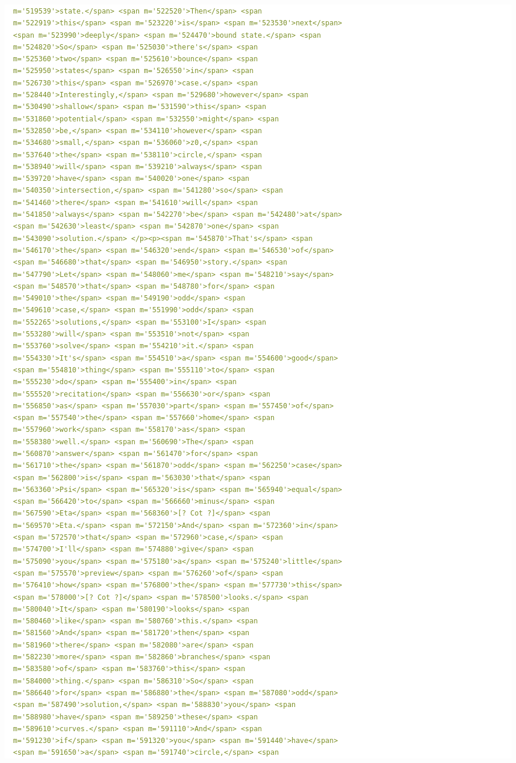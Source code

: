 ```yaml
  m='519539'>state.</span> <span m='522520'>Then</span> <span
  m='522919'>this</span> <span m='523220'>is</span> <span m='523530'>next</span>
  <span m='523990'>deeply</span> <span m='524470'>bound state.</span> <span
  m='524820'>So</span> <span m='525030'>there's</span> <span
  m='525360'>two</span> <span m='525610'>bounce</span> <span
  m='525950'>states</span> <span m='526550'>in</span> <span
  m='526730'>this</span> <span m='526970'>case.</span> <span
  m='528440'>Interestingly,</span> <span m='529680'>however</span> <span
  m='530490'>shallow</span> <span m='531590'>this</span> <span
  m='531860'>potential</span> <span m='532550'>might</span> <span
  m='532850'>be,</span> <span m='534110'>however</span> <span
  m='534680'>small,</span> <span m='536060'>z0,</span> <span
  m='537640'>the</span> <span m='538110'>circle,</span> <span
  m='538940'>will</span> <span m='539210'>always</span> <span
  m='539720'>have</span> <span m='540020'>one</span> <span
  m='540350'>intersection,</span> <span m='541280'>so</span> <span
  m='541460'>there</span> <span m='541610'>will</span> <span
  m='541850'>always</span> <span m='542270'>be</span> <span m='542480'>at</span>
  <span m='542630'>least</span> <span m='542870'>one</span> <span
  m='543090'>solution.</span> </p><p><span m='545870'>That's</span> <span
  m='546170'>the</span> <span m='546320'>end</span> <span m='546530'>of</span>
  <span m='546680'>that</span> <span m='546950'>story.</span> <span
  m='547790'>Let</span> <span m='548060'>me</span> <span m='548210'>say</span>
  <span m='548570'>that</span> <span m='548780'>for</span> <span
  m='549010'>the</span> <span m='549190'>odd</span> <span
  m='549610'>case,</span> <span m='551990'>odd</span> <span
  m='552265'>solutions,</span> <span m='553100'>I</span> <span
  m='553280'>will</span> <span m='553510'>not</span> <span
  m='553760'>solve</span> <span m='554210'>it.</span> <span
  m='554330'>It's</span> <span m='554510'>a</span> <span m='554600'>good</span>
  <span m='554810'>thing</span> <span m='555110'>to</span> <span
  m='555230'>do</span> <span m='555400'>in</span> <span
  m='555520'>recitation</span> <span m='556630'>or</span> <span
  m='556850'>as</span> <span m='557030'>part</span> <span m='557450'>of</span>
  <span m='557540'>the</span> <span m='557660'>home</span> <span
  m='557960'>work</span> <span m='558170'>as</span> <span
  m='558380'>well.</span> <span m='560690'>The</span> <span
  m='560870'>answer</span> <span m='561470'>for</span> <span
  m='561710'>the</span> <span m='561870'>odd</span> <span m='562250'>case</span>
  <span m='562800'>is</span> <span m='563030'>that</span> <span
  m='563360'>Psi</span> <span m='565320'>is</span> <span m='565940'>equal</span>
  <span m='566420'>to</span> <span m='566660'>minus</span> <span
  m='567590'>Eta</span> <span m='568360'>[? Cot ?]</span> <span
  m='569570'>Eta.</span> <span m='572150'>And</span> <span m='572360'>in</span>
  <span m='572570'>that</span> <span m='572960'>case,</span> <span
  m='574700'>I'll</span> <span m='574880'>give</span> <span
  m='575090'>you</span> <span m='575180'>a</span> <span m='575240'>little</span>
  <span m='575570'>preview</span> <span m='576260'>of</span> <span
  m='576410'>how</span> <span m='576800'>the</span> <span m='577730'>this</span>
  <span m='578000'>[? Cot ?]</span> <span m='578500'>looks.</span> <span
  m='580040'>It</span> <span m='580190'>looks</span> <span
  m='580460'>like</span> <span m='580760'>this.</span> <span
  m='581560'>And</span> <span m='581720'>then</span> <span
  m='581960'>there</span> <span m='582080'>are</span> <span
  m='582230'>more</span> <span m='582860'>branches</span> <span
  m='583580'>of</span> <span m='583760'>this</span> <span
  m='584000'>thing.</span> <span m='586310'>So</span> <span
  m='586640'>for</span> <span m='586880'>the</span> <span m='587080'>odd</span>
  <span m='587490'>solution,</span> <span m='588830'>you</span> <span
  m='588980'>have</span> <span m='589250'>these</span> <span
  m='589610'>curves.</span> <span m='591110'>And</span> <span
  m='591230'>if</span> <span m='591320'>you</span> <span m='591440'>have</span>
  <span m='591650'>a</span> <span m='591740'>circle,</span> <span
```
